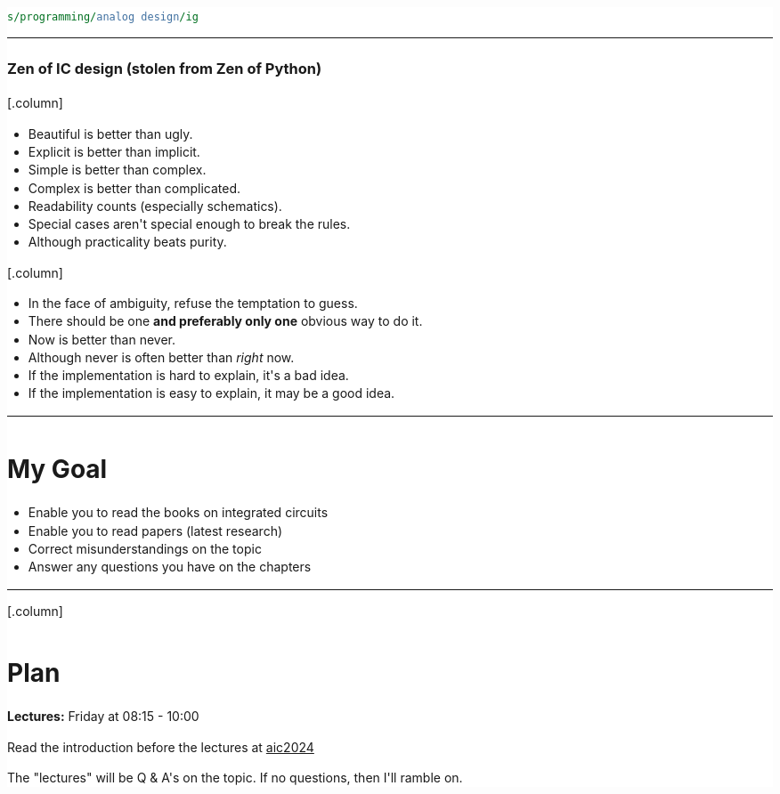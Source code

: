 


``` perl
s/programming/analog design/ig
```

---

### Zen of IC design (stolen from Zen of Python)



[.column]
- Beautiful is better than ugly.
- Explicit is better than implicit.
- Simple is better than complex.
- Complex is better than complicated.
- Readability counts (especially schematics).
- Special cases aren't special enough to break the rules.
- Although practicality beats purity.

[.column]

- In the face of ambiguity, refuse the temptation to guess.
- There should be one __and preferably only one__ obvious way to do it.
- Now is better than never.
- Although never is often better than *right* now.
- If the implementation is hard to explain, it's a bad idea.
- If the implementation is easy to explain, it may be a good idea.

---

# My Goal



- Enable you to read the books on integrated circuits
- Enable you to read papers (latest research)
- Correct misunderstandings on the topic 
- Answer any questions you have on the chapters



---



[.column]
# Plan

**Lectures:**
Friday at 08:15 - 10:00

Read the introduction before the lectures at [aic2024](https://analogicus.com/aic2024)

The "lectures" will be Q & A's on the topic. If no questions, then I'll ramble on.
